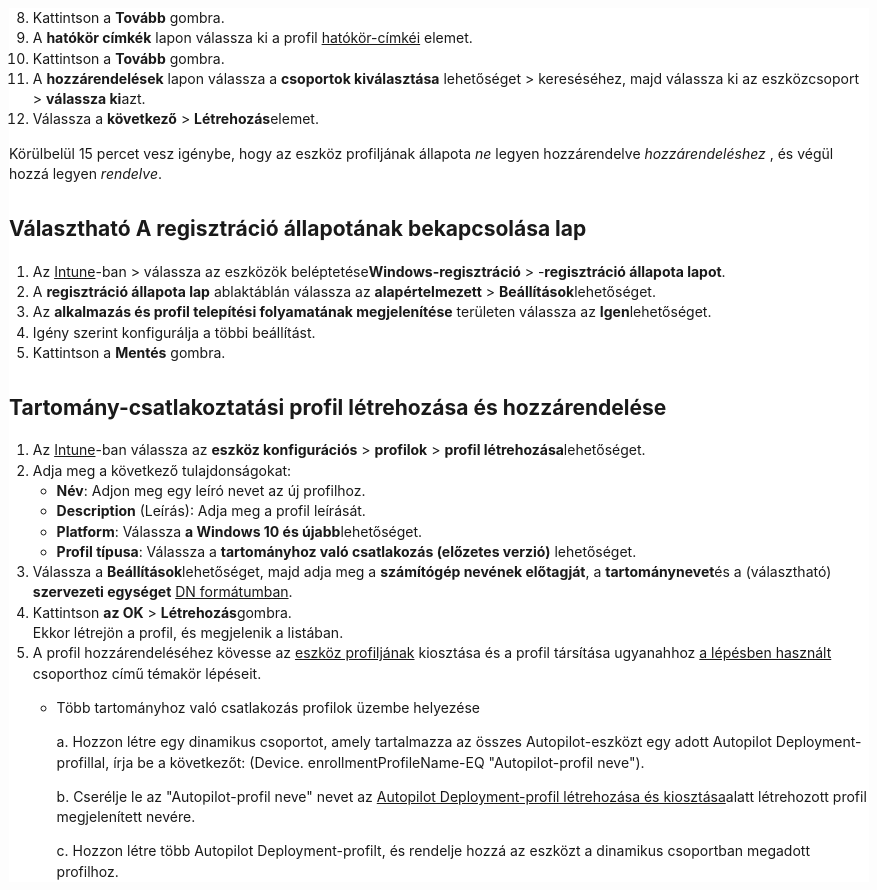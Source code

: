 8. Kattintson a **Tovább** gombra.
9. A **hatókör címkék** lapon válassza ki a profil [hatókör-címkéi](scope-tags.md) elemet.
10. Kattintson a **Tovább** gombra.
11. A **hozzárendelések** lapon válassza a **csoportok kiválasztása** lehetőséget > kereséséhez, majd válassza ki az eszközcsoport > **válassza ki**azt.
12. Válassza a **következő** > **Létrehozás**elemet.

Körülbelül 15 percet vesz igénybe, hogy az eszköz profiljának állapota *ne* legyen hozzárendelve *hozzárendeléshez* , és végül hozzá legyen *rendelve*.

## <a name="optional-turn-on-the-enrollment-status-page"></a>Választható A regisztráció állapotának bekapcsolása lap

1. Az [Intune](https://aka.ms/intuneportal)-ban > válassza az eszközök beléptetése**Windows-regisztráció** > -**regisztráció állapota lapot**.
1. A **regisztráció állapota lap** ablaktáblán válassza az **alapértelmezett** > **Beállítások**lehetőséget.
1. Az **alkalmazás és profil telepítési folyamatának megjelenítése** területen válassza az **Igen**lehetőséget.
1. Igény szerint konfigurálja a többi beállítást.
1. Kattintson a **Mentés** gombra.

## <a name="create-and-assign-a-domain-join-profile"></a>Tartomány-csatlakoztatási profil létrehozása és hozzárendelése

1. Az [Intune](https://aka.ms/intuneportal)-ban válassza az **eszköz konfigurációs** > **profilok** > **profil létrehozása**lehetőséget.
1. Adja meg a következő tulajdonságokat:
   - **Név**: Adjon meg egy leíró nevet az új profilhoz.
   - **Description** (Leírás): Adja meg a profil leírását.
   - **Platform**: Válassza **a Windows 10 és újabb**lehetőséget.
   - **Profil típusa**: Válassza a **tartományhoz való csatlakozás (előzetes verzió)** lehetőséget.
1. Válassza a **Beállítások**lehetőséget, majd adja meg a **számítógép nevének előtagját**, a **tartománynevet**és a (választható) **szervezeti egységet** [DN formátumban](https://docs.microsoft.com/windows/desktop/ad/object-names-and-identities#distinguished-name). 
1. Kattintson **az OK** > **Létrehozás**gombra.  
    Ekkor létrejön a profil, és megjelenik a listában.
1. A profil hozzárendeléséhez kövesse az [eszköz profiljának](device-profile-assign.md#assign-a-device-profile) kiosztása és a profil társítása ugyanahhoz [a lépésben használt](windows-autopilot-hybrid.md#create-a-device-group) csoporthoz című témakör lépéseit.
   - Több tartományhoz való csatlakozás profilok üzembe helyezése
   
     a. Hozzon létre egy dinamikus csoportot, amely tartalmazza az összes Autopilot-eszközt egy adott Autopilot Deployment-profillal, írja be a következőt: (Device. enrollmentProfileName-EQ "Autopilot-profil neve"). 
     
     b. Cserélje le az "Autopilot-profil neve" nevet az [Autopilot Deployment-profil létrehozása és kiosztása](windows-autopilot-hybrid.md#create-and-assign-an-autopilot-deployment-profile)alatt létrehozott profil megjelenített nevére. 
     
     c. Hozzon létre több Autopilot Deployment-profilt, és rendelje hozzá az eszközt a dinamikus csoportban megadott profilhoz.
